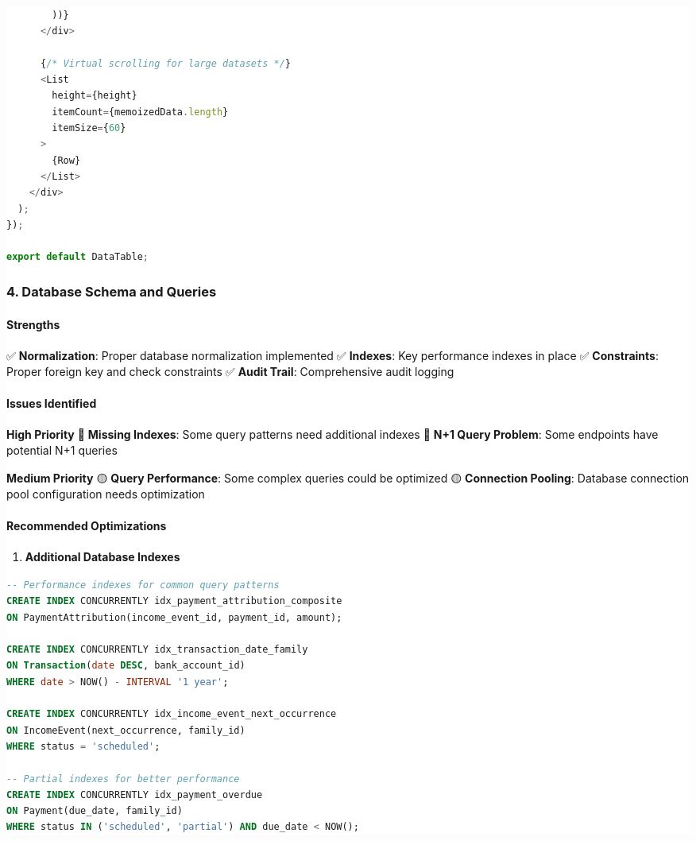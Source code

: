 ```typescript
        ))}
      </div>

      {/* Virtual scrolling for large datasets */}
      <List
        height={height}
        itemCount={memoizedData.length}
        itemSize={60}
      >
        {Row}
      </List>
    </div>
  );
});

export default DataTable;
```

### 4. Database Schema and Queries

#### Strengths
✅ **Normalization**: Proper database normalization implemented
✅ **Indexes**: Key performance indexes in place
✅ **Constraints**: Proper foreign key and check constraints
✅ **Audit Trail**: Comprehensive audit logging

#### Issues Identified

**High Priority**
🔴 **Missing Indexes**: Some query patterns need additional indexes
🔴 **N+1 Query Problem**: Some endpoints have potential N+1 queries

**Medium Priority**
🟡 **Query Performance**: Some complex queries could be optimized
🟡 **Connection Pooling**: Database connection pool configuration needs optimization

#### Recommended Optimizations

1. **Additional Database Indexes**
```sql
-- Performance indexes for common query patterns
CREATE INDEX CONCURRENTLY idx_payment_attribution_composite
ON PaymentAttribution(income_event_id, payment_id, amount);

CREATE INDEX CONCURRENTLY idx_transaction_date_family
ON Transaction(date DESC, bank_account_id)
WHERE date > NOW() - INTERVAL '1 year';

CREATE INDEX CONCURRENTLY idx_income_event_next_occurrence
ON IncomeEvent(next_occurrence, family_id)
WHERE status = 'scheduled';

-- Partial indexes for better performance
CREATE INDEX CONCURRENTLY idx_payment_overdue
ON Payment(due_date, family_id)
WHERE status IN ('scheduled', 'partial') AND due_date < NOW();
```
